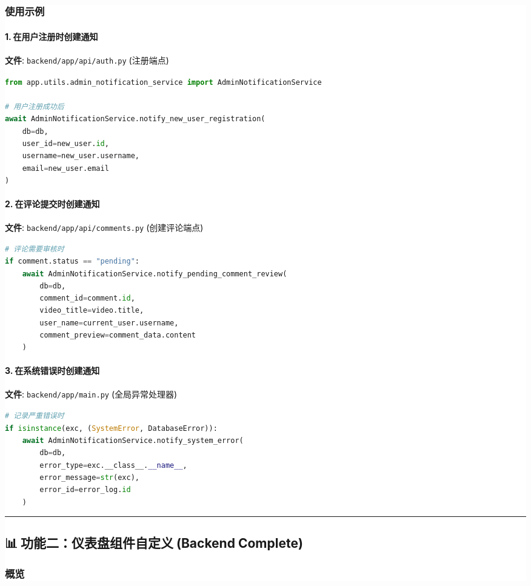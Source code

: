 ### 使用示例

#### 1. 在用户注册时创建通知

**文件**: `backend/app/api/auth.py` (注册端点)

```python
from app.utils.admin_notification_service import AdminNotificationService

# 用户注册成功后
await AdminNotificationService.notify_new_user_registration(
    db=db,
    user_id=new_user.id,
    username=new_user.username,
    email=new_user.email
)
```

#### 2. 在评论提交时创建通知

**文件**: `backend/app/api/comments.py` (创建评论端点)

```python
# 评论需要审核时
if comment.status == "pending":
    await AdminNotificationService.notify_pending_comment_review(
        db=db,
        comment_id=comment.id,
        video_title=video.title,
        user_name=current_user.username,
        comment_preview=comment_data.content
    )
```

#### 3. 在系统错误时创建通知

**文件**: `backend/app/main.py` (全局异常处理器)

```python
# 记录严重错误时
if isinstance(exc, (SystemError, DatabaseError)):
    await AdminNotificationService.notify_system_error(
        db=db,
        error_type=exc.__class__.__name__,
        error_message=str(exc),
        error_id=error_log.id
    )
```

---

## 📊 功能二：仪表盘组件自定义 (Backend Complete)

### 概览
